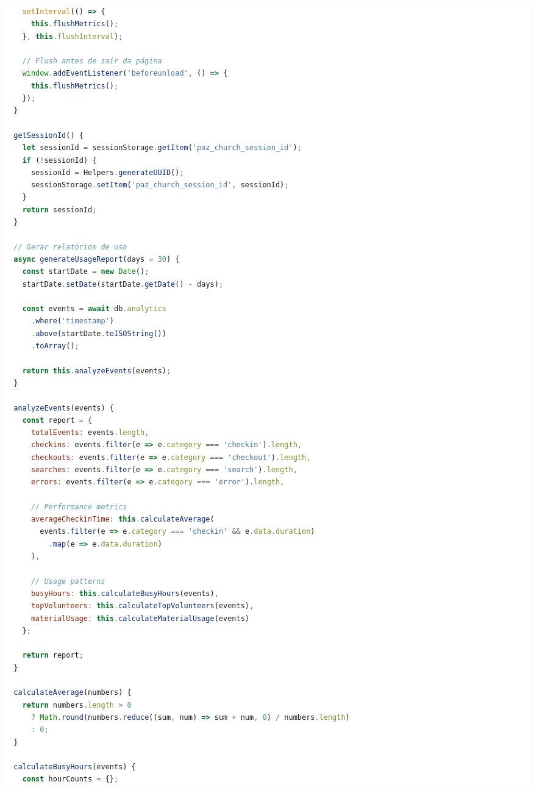 ```javascript
    setInterval(() => {
      this.flushMetrics();
    }, this.flushInterval);
    
    // Flush antes de sair da página
    window.addEventListener('beforeunload', () => {
      this.flushMetrics();
    });
  }
  
  getSessionId() {
    let sessionId = sessionStorage.getItem('paz_church_session_id');
    if (!sessionId) {
      sessionId = Helpers.generateUUID();
      sessionStorage.setItem('paz_church_session_id', sessionId);
    }
    return sessionId;
  }
  
  // Gerar relatórios de uso
  async generateUsageReport(days = 30) {
    const startDate = new Date();
    startDate.setDate(startDate.getDate() - days);
    
    const events = await db.analytics
      .where('timestamp')
      .above(startDate.toISOString())
      .toArray();
    
    return this.analyzeEvents(events);
  }
  
  analyzeEvents(events) {
    const report = {
      totalEvents: events.length,
      checkins: events.filter(e => e.category === 'checkin').length,
      checkouts: events.filter(e => e.category === 'checkout').length,
      searches: events.filter(e => e.category === 'search').length,
      errors: events.filter(e => e.category === 'error').length,
      
      // Performance metrics
      averageCheckinTime: this.calculateAverage(
        events.filter(e => e.category === 'checkin' && e.data.duration)
          .map(e => e.data.duration)
      ),
      
      // Usage patterns
      busyHours: this.calculateBusyHours(events),
      topVolunteers: this.calculateTopVolunteers(events),
      materialUsage: this.calculateMaterialUsage(events)
    };
    
    return report;
  }
  
  calculateAverage(numbers) {
    return numbers.length > 0 
      ? Math.round(numbers.reduce((sum, num) => sum + num, 0) / numbers.length)
      : 0;
  }
  
  calculateBusyHours(events) {
    const hourCounts = {};
```